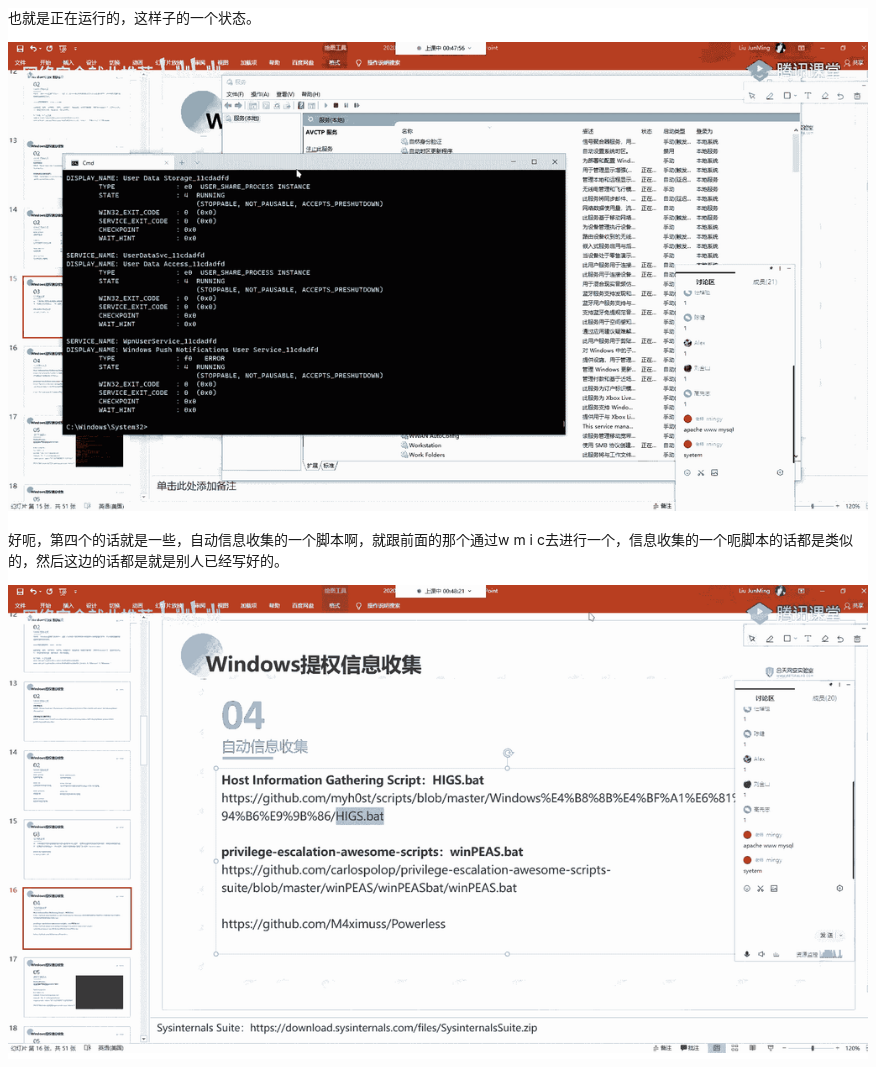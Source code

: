 也就是正在运行的，这样子的一个状态。

![](img/31590aa228067565953652604271e9be_46.png)

好呃，第四个的话就是一些，自动信息收集的一个脚本啊，就跟前面的那个通过w m i c去进行一个，信息收集的一个呃脚本的话都是类似的，然后这边的话都是就是别人已经写好的。



![](img/31590aa228067565953652604271e9be_48.png)
